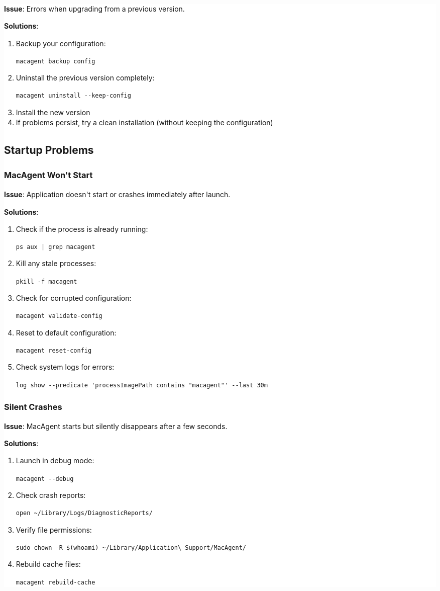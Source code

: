 **Issue**: Errors when upgrading from a previous version.

**Solutions**:
1. Backup your configuration:
   ```
   macagent backup config
   ```
2. Uninstall the previous version completely:
   ```
   macagent uninstall --keep-config
   ```
3. Install the new version
4. If problems persist, try a clean installation (without keeping the configuration)

## Startup Problems

### MacAgent Won't Start

**Issue**: Application doesn't start or crashes immediately after launch.

**Solutions**:
1. Check if the process is already running:
   ```
   ps aux | grep macagent
   ```
2. Kill any stale processes:
   ```
   pkill -f macagent
   ```
3. Check for corrupted configuration:
   ```
   macagent validate-config
   ```
4. Reset to default configuration:
   ```
   macagent reset-config
   ```
5. Check system logs for errors:
   ```
   log show --predicate 'processImagePath contains "macagent"' --last 30m
   ```

### Silent Crashes

**Issue**: MacAgent starts but silently disappears after a few seconds.

**Solutions**:
1. Launch in debug mode:
   ```
   macagent --debug
   ```
2. Check crash reports:
   ```
   open ~/Library/Logs/DiagnosticReports/
   ```
3. Verify file permissions:
   ```
   sudo chown -R $(whoami) ~/Library/Application\ Support/MacAgent/
   ```
4. Rebuild cache files:
   ```
   macagent rebuild-cache
   ```
